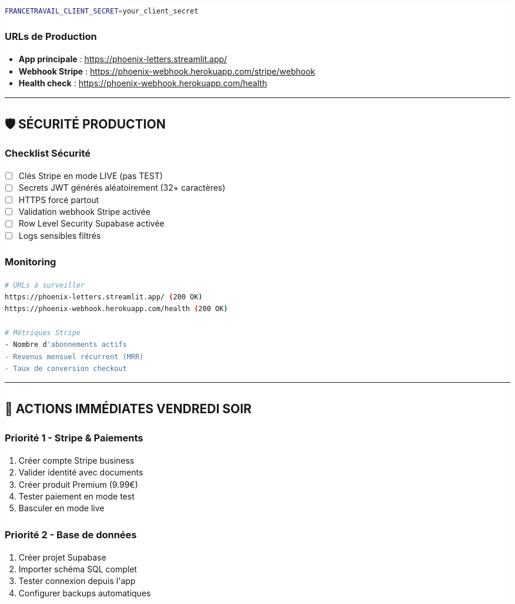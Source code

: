 ```bash
FRANCETRAVAIL_CLIENT_SECRET=your_client_secret
```

### **URLs de Production**
- **App principale** : https://phoenix-letters.streamlit.app/
- **Webhook Stripe** : https://phoenix-webhook.herokuapp.com/stripe/webhook
- **Health check** : https://phoenix-webhook.herokuapp.com/health

---

## 🛡️ **SÉCURITÉ PRODUCTION**

### **Checklist Sécurité**
- [ ] Clés Stripe en mode LIVE (pas TEST)
- [ ] Secrets JWT générés aléatoirement (32+ caractères)
- [ ] HTTPS forcé partout
- [ ] Validation webhook Stripe activée
- [ ] Row Level Security Supabase activée
- [ ] Logs sensibles filtrés

### **Monitoring**
```bash
# URLs à surveiller
https://phoenix-letters.streamlit.app/ (200 OK)
https://phoenix-webhook.herokuapp.com/health (200 OK)

# Métriques Stripe
- Nombre d'abonnements actifs
- Revenus mensuel récurrent (MRR)
- Taux de conversion checkout
```

---

## 🚨 **ACTIONS IMMÉDIATES VENDREDI SOIR**

### **Priorité 1 - Stripe & Paiements**
1. Créer compte Stripe business
2. Valider identité avec documents
3. Créer produit Premium (9.99€)
4. Tester paiement en mode test
5. Basculer en mode live

### **Priorité 2 - Base de données**
1. Créer projet Supabase
2. Importer schéma SQL complet
3. Tester connexion depuis l'app
4. Configurer backups automatiques
